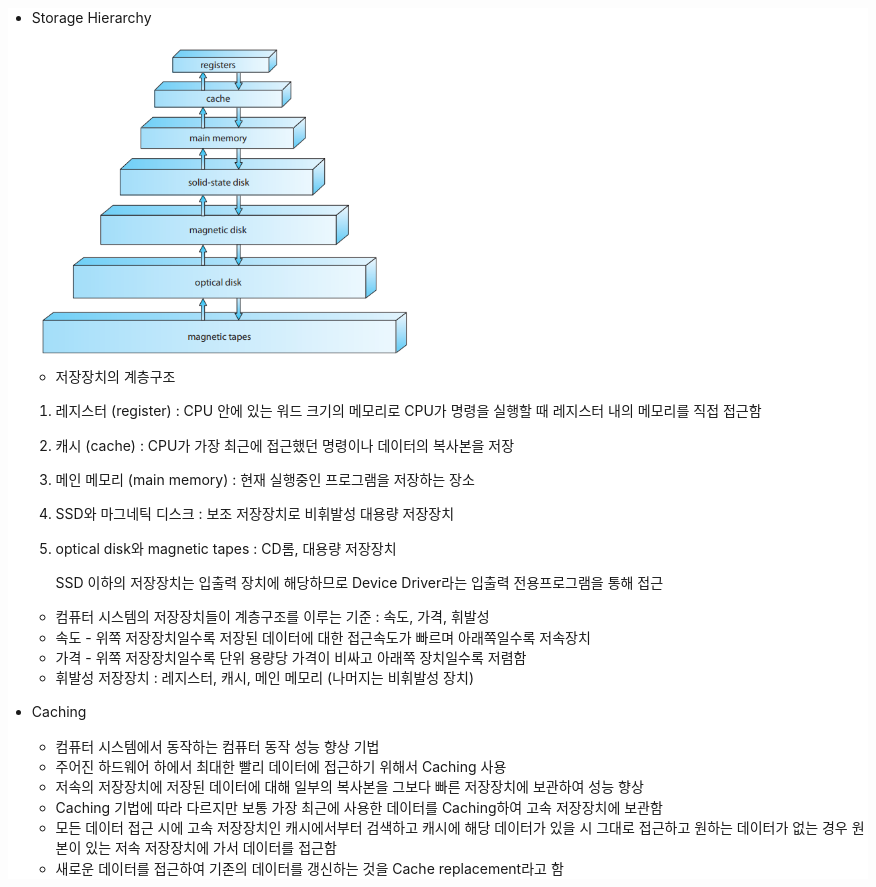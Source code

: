 

* Storage Hierarchy

  <img src="https://github.com/hyunmin0317/OS_Study/blob/main/image/chap01/image04.PNG?raw=true" alt="image04" style="zoom: 67%;" />

  * 저장장치의 계층구조

  1. 레지스터 (register) : CPU 안에 있는 워드 크기의 메모리로 CPU가 명령을 실행할 때 레지스터 내의 메모리를 직접 접근함

  2. 캐시 (cache) : CPU가 가장 최근에 접근했던 명령이나 데이터의 복사본을 저장

  3. 메인 메모리 (main memory) : 현재 실행중인 프로그램을 저장하는 장소

  4. SSD와 마그네틱 디스크 : 보조 저장장치로 비휘발성 대용량 저장장치

  5. optical disk와 magnetic tapes : CD롬, 대용량 저장장치

     SSD 이하의 저장장치는 입출력 장치에 해당하므로 Device Driver라는 입출력 전용프로그램을 통해 접근

     

  * 컴퓨터 시스템의 저장장치들이 계층구조를 이루는 기준 : 속도, 가격, 휘발성
  * 속도 - 위쪽 저장장치일수록 저장된 데이터에 대한 접근속도가 빠르며 아래쪽일수록 저속장치
  * 가격 - 위쪽 저장장치일수록 단위 용량당 가격이 비싸고 아래쪽 장치일수록 저렴함
  * 휘발성 저장장치 :  레지스터, 캐시, 메인 메모리 (나머지는 비휘발성 장치)



* Caching
  * 컴퓨터 시스템에서 동작하는 컴퓨터 동작 성능 향상 기법
  * 주어진 하드웨어 하에서 최대한 빨리 데이터에 접근하기 위해서 Caching 사용
  * 저속의 저장장치에 저장된 데이터에 대해 일부의 복사본을 그보다 빠른 저장장치에 보관하여 성능 향상
  * Caching 기법에 따라 다르지만 보통 가장 최근에 사용한 데이터를 Caching하여 고속 저장장치에 보관함
  * 모든 데이터 접근 시에 고속 저장장치인 캐시에서부터 검색하고 캐시에 해당 데이터가 있을 시 그대로 접근하고 원하는 데이터가 없는 경우 원본이 있는 저속 저장장치에 가서 데이터를 접근함
  * 새로운 데이터를 접근하여 기존의 데이터를 갱신하는 것을 Cache replacement라고 함
